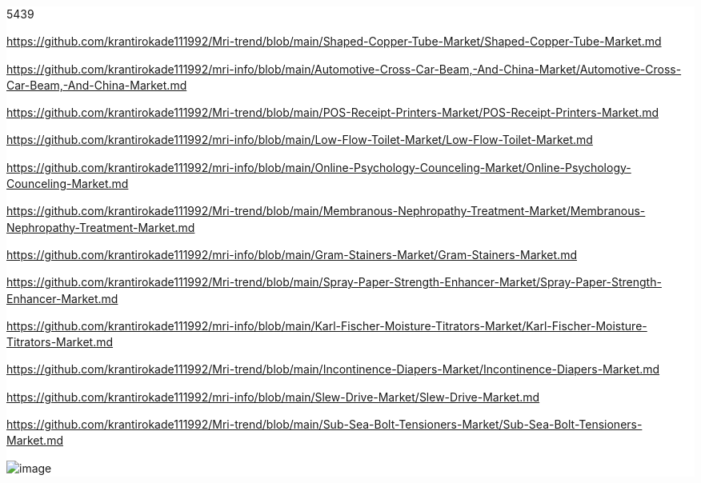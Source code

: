 5439</p><p><a href="https://github.com/krantirokade111992/Mri-trend/blob/main/Shaped-Copper-Tube-Market/Shaped-Copper-Tube-Market.md">https://github.com/krantirokade111992/Mri-trend/blob/main/Shaped-Copper-Tube-Market/Shaped-Copper-Tube-Market.md</a></p><p><a href="https://github.com/krantirokade111992/mri-info/blob/main/Automotive-Cross-Car-Beam,-And-China-Market/Automotive-Cross-Car-Beam,-And-China-Market.md">https://github.com/krantirokade111992/mri-info/blob/main/Automotive-Cross-Car-Beam,-And-China-Market/Automotive-Cross-Car-Beam,-And-China-Market.md</a></p><p><a href="https://github.com/krantirokade111992/Mri-trend/blob/main/POS-Receipt-Printers-Market/POS-Receipt-Printers-Market.md">https://github.com/krantirokade111992/Mri-trend/blob/main/POS-Receipt-Printers-Market/POS-Receipt-Printers-Market.md</a></p><p><a href="https://github.com/krantirokade111992/mri-info/blob/main/Low-Flow-Toilet-Market/Low-Flow-Toilet-Market.md">https://github.com/krantirokade111992/mri-info/blob/main/Low-Flow-Toilet-Market/Low-Flow-Toilet-Market.md</a></p><p><a href="https://github.com/krantirokade111992/mri-info/blob/main/Online-Psychology-Counceling-Market/Online-Psychology-Counceling-Market.md">https://github.com/krantirokade111992/mri-info/blob/main/Online-Psychology-Counceling-Market/Online-Psychology-Counceling-Market.md</a></p><p><a href="https://github.com/krantirokade111992/Mri-trend/blob/main/Membranous-Nephropathy-Treatment-Market/Membranous-Nephropathy-Treatment-Market.md">https://github.com/krantirokade111992/Mri-trend/blob/main/Membranous-Nephropathy-Treatment-Market/Membranous-Nephropathy-Treatment-Market.md</a></p><p><a href="https://github.com/krantirokade111992/mri-info/blob/main/Gram-Stainers-Market/Gram-Stainers-Market.md">https://github.com/krantirokade111992/mri-info/blob/main/Gram-Stainers-Market/Gram-Stainers-Market.md</a></p><p><a href="https://github.com/krantirokade111992/Mri-trend/blob/main/Spray-Paper-Strength-Enhancer-Market/Spray-Paper-Strength-Enhancer-Market.md">https://github.com/krantirokade111992/Mri-trend/blob/main/Spray-Paper-Strength-Enhancer-Market/Spray-Paper-Strength-Enhancer-Market.md</a></p><p><a href="https://github.com/krantirokade111992/mri-info/blob/main/Karl-Fischer-Moisture-Titrators-Market/Karl-Fischer-Moisture-Titrators-Market.md">https://github.com/krantirokade111992/mri-info/blob/main/Karl-Fischer-Moisture-Titrators-Market/Karl-Fischer-Moisture-Titrators-Market.md</a></p><p><a href="https://github.com/krantirokade111992/Mri-trend/blob/main/Incontinence-Diapers-Market/Incontinence-Diapers-Market.md">https://github.com/krantirokade111992/Mri-trend/blob/main/Incontinence-Diapers-Market/Incontinence-Diapers-Market.md</a></p><p><a href="https://github.com/krantirokade111992/mri-info/blob/main/Slew-Drive-Market/Slew-Drive-Market.md">https://github.com/krantirokade111992/mri-info/blob/main/Slew-Drive-Market/Slew-Drive-Market.md</a></p><p><a href="https://github.com/krantirokade111992/Mri-trend/blob/main/Sub-Sea-Bolt-Tensioners-Market/Sub-Sea-Bolt-Tensioners-Market.md">https://github.com/krantirokade111992/Mri-trend/blob/main/Sub-Sea-Bolt-Tensioners-Market/Sub-Sea-Bolt-Tensioners-Market.md</a></p>
![image](https://github.com/user-attachments/assets/2fac7b17-7759-4247-bdf8-4b7cd6bfc07d)
